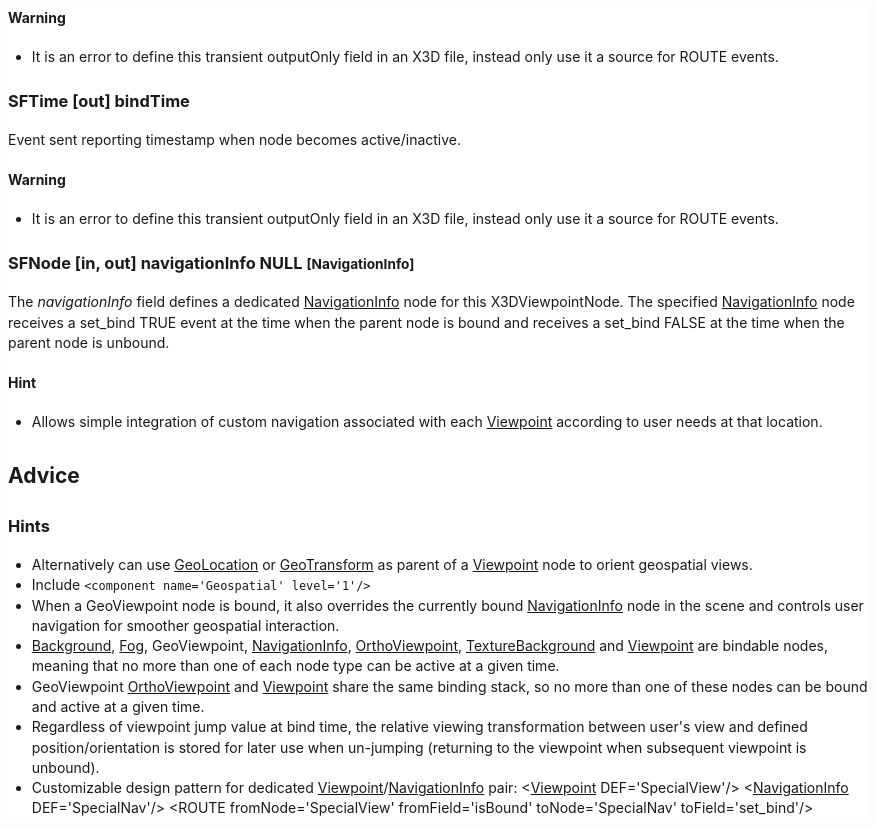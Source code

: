 #### Warning

- It is an error to define this transient outputOnly field in an X3D file, instead only use it a source for ROUTE events.

### SFTime [out] **bindTime**

Event sent reporting timestamp when node becomes active/inactive.

#### Warning

- It is an error to define this transient outputOnly field in an X3D file, instead only use it a source for ROUTE events.

### SFNode [in, out] **navigationInfo** NULL <small>[NavigationInfo]</small>

The *navigationInfo* field defines a dedicated [NavigationInfo](/x_ite/components//users/holger/desktop/x_ite/x_ite/docs/_posts/components/navigation/navigationinfo/) node for this X3DViewpointNode. The specified [NavigationInfo](/x_ite/components//users/holger/desktop/x_ite/x_ite/docs/_posts/components/navigation/navigationinfo/) node receives a set_bind TRUE event at the time when the parent node is bound and receives a set_bind FALSE at the time when the parent node is unbound.

#### Hint

- Allows simple integration of custom navigation associated with each [Viewpoint](/x_ite/components//users/holger/desktop/x_ite/x_ite/docs/_posts/components/navigation/viewpoint/) according to user needs at that location.

## Advice

### Hints

- Alternatively can use [GeoLocation](/x_ite/components//users/holger/desktop/x_ite/x_ite/docs/_posts/components/geospatial/geolocation/) or [GeoTransform](/x_ite/components//users/holger/desktop/x_ite/x_ite/docs/_posts/components/geospatial/geotransform/) as parent of a [Viewpoint](/x_ite/components//users/holger/desktop/x_ite/x_ite/docs/_posts/components/navigation/viewpoint/) node to orient geospatial views.
- Include `<component name='Geospatial' level='1'/>`
- When a GeoViewpoint node is bound, it also overrides the currently bound [NavigationInfo](/x_ite/components//users/holger/desktop/x_ite/x_ite/docs/_posts/components/navigation/navigationinfo/) node in the scene and controls user navigation for smoother geospatial interaction.
- [Background](/x_ite/components//users/holger/desktop/x_ite/x_ite/docs/_posts/components/environmentaleffects/background/), [Fog](/x_ite/components//users/holger/desktop/x_ite/x_ite/docs/_posts/components/environmentaleffects/fog/), GeoViewpoint, [NavigationInfo](/x_ite/components//users/holger/desktop/x_ite/x_ite/docs/_posts/components/navigation/navigationinfo/), [OrthoViewpoint](/x_ite/components//users/holger/desktop/x_ite/x_ite/docs/_posts/components/navigation/orthoviewpoint/), [TextureBackground](/x_ite/components//users/holger/desktop/x_ite/x_ite/docs/_posts/components/environmentaleffects/texturebackground/) and [Viewpoint](/x_ite/components//users/holger/desktop/x_ite/x_ite/docs/_posts/components/navigation/viewpoint/) are bindable nodes, meaning that no more than one of each node type can be active at a given time.
- GeoViewpoint [OrthoViewpoint](/x_ite/components//users/holger/desktop/x_ite/x_ite/docs/_posts/components/navigation/orthoviewpoint/) and [Viewpoint](/x_ite/components//users/holger/desktop/x_ite/x_ite/docs/_posts/components/navigation/viewpoint/) share the same binding stack, so no more than one of these nodes can be bound and active at a given time.
- Regardless of viewpoint jump value at bind time, the relative viewing transformation between user's view and defined position/orientation is stored for later use when un-jumping (returning to the viewpoint when subsequent viewpoint is unbound).
- Customizable design pattern for dedicated [Viewpoint](/x_ite/components//users/holger/desktop/x_ite/x_ite/docs/_posts/components/navigation/viewpoint/)/[NavigationInfo](/x_ite/components//users/holger/desktop/x_ite/x_ite/docs/_posts/components/navigation/navigationinfo/) pair: \<[Viewpoint](/x_ite/components//users/holger/desktop/x_ite/x_ite/docs/_posts/components/navigation/viewpoint/) DEF='SpecialView'/\> \<[NavigationInfo](/x_ite/components//users/holger/desktop/x_ite/x_ite/docs/_posts/components/navigation/navigationinfo/) DEF='SpecialNav'/\> \<ROUTE fromNode='SpecialView' fromField='isBound' toNode='SpecialNav' toField='set_bind'/\>